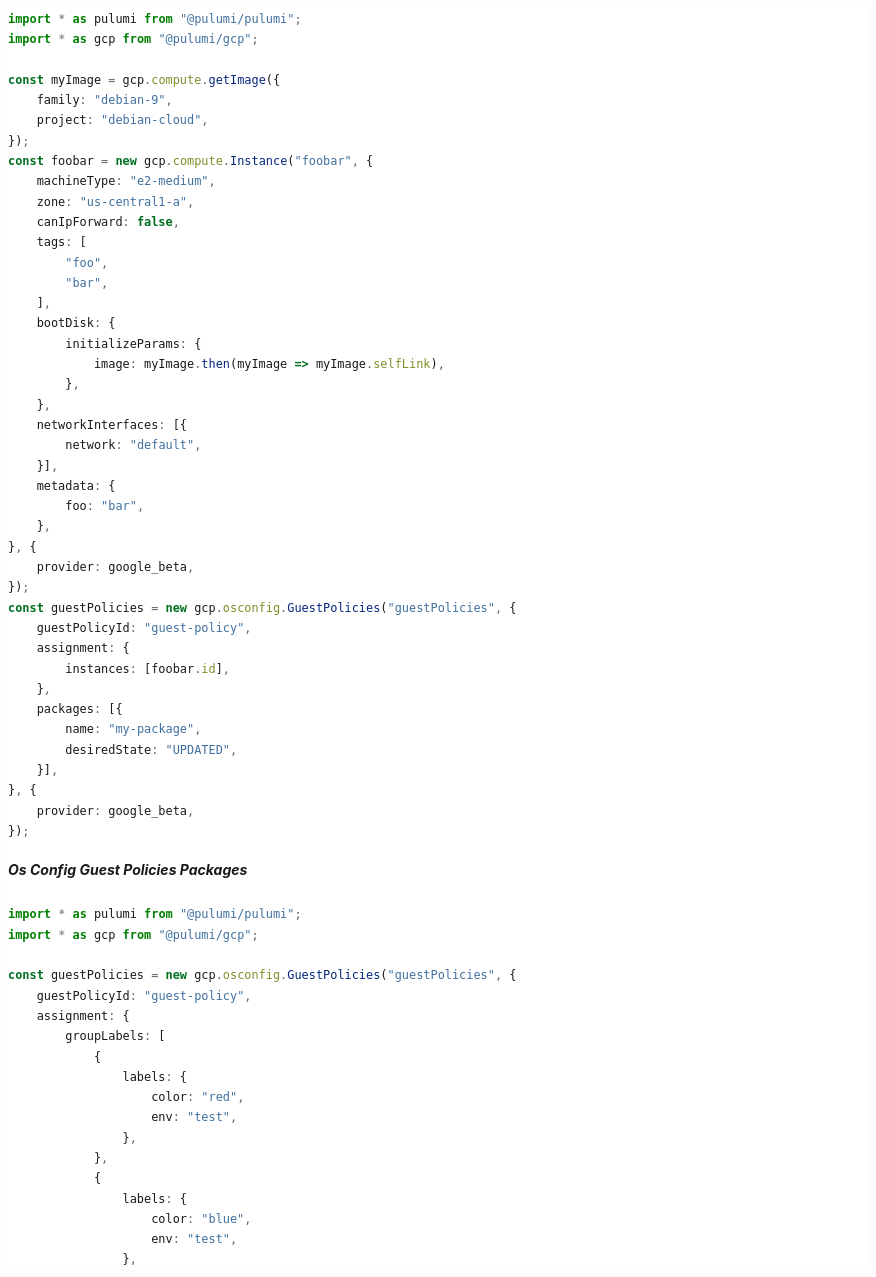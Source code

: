 ```typescript
import * as pulumi from "@pulumi/pulumi";
import * as gcp from "@pulumi/gcp";

const myImage = gcp.compute.getImage({
    family: "debian-9",
    project: "debian-cloud",
});
const foobar = new gcp.compute.Instance("foobar", {
    machineType: "e2-medium",
    zone: "us-central1-a",
    canIpForward: false,
    tags: [
        "foo",
        "bar",
    ],
    bootDisk: {
        initializeParams: {
            image: myImage.then(myImage => myImage.selfLink),
        },
    },
    networkInterfaces: [{
        network: "default",
    }],
    metadata: {
        foo: "bar",
    },
}, {
    provider: google_beta,
});
const guestPolicies = new gcp.osconfig.GuestPolicies("guestPolicies", {
    guestPolicyId: "guest-policy",
    assignment: {
        instances: [foobar.id],
    },
    packages: [{
        name: "my-package",
        desiredState: "UPDATED",
    }],
}, {
    provider: google_beta,
});
```
##### Os Config Guest Policies Packages

```typescript
import * as pulumi from "@pulumi/pulumi";
import * as gcp from "@pulumi/gcp";

const guestPolicies = new gcp.osconfig.GuestPolicies("guestPolicies", {
    guestPolicyId: "guest-policy",
    assignment: {
        groupLabels: [
            {
                labels: {
                    color: "red",
                    env: "test",
                },
            },
            {
                labels: {
                    color: "blue",
                    env: "test",
                },
```